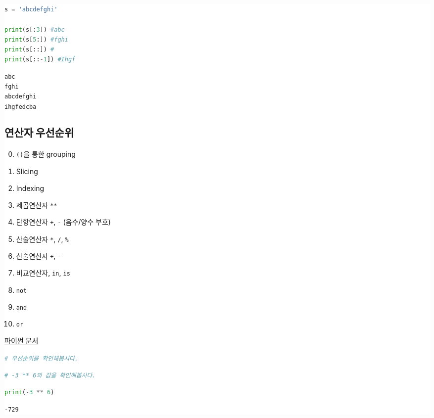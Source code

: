 ```python
s = 'abcdefghi'

print(s[:3]) #abc
print(s[5:]) #fghi
print(s[::]) #
print(s[::-1]) #Ihgf
```

    abc
    fghi
    abcdefghi
    ihgfedcba
    

## 연산자 우선순위

0. `()`을 통한 grouping

1. Slicing

2. Indexing

3. 제곱연산자
    `**`

4. 단항연산자 
    `+`, `-` (음수/양수 부호)

5. 산술연산자
    `*`, `/`, `%`
    
6. 산술연산자
    `+`, `-`
 
7. 비교연산자, `in`, `is`

8. `not`

9. `and` 

10. `or`

[파이썬 문서](https://docs.python.org/ko/3/reference/expressions.html#operator-precedence)



```python
# 우선순위를 확인해봅시다.
```


```python
# -3 ** 6의 값을 확인해봅시다.
```


```python
print(-3 ** 6)
```

    -729
    